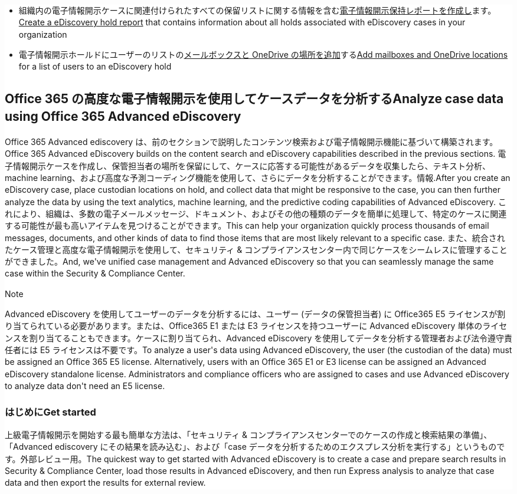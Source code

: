 - <span data-ttu-id="aaed1-124">組織内の電子情報開示ケースに関連付けられたすべての保留リストに関する情報を含む[電子情報開示保持レポートを作成し](create-a-report-on-holds-in-ediscovery-cases.md)ます。</span><span class="sxs-lookup"><span data-stu-id="aaed1-124">[Create a eDiscovery hold report](create-a-report-on-holds-in-ediscovery-cases.md) that contains information about all holds associated with eDiscovery cases in your organization</span></span> 
    
- <span data-ttu-id="aaed1-125">電子情報開示ホールドにユーザーのリストの[メールボックスと OneDrive の場所を追加](use-a-script-to-add-users-to-a-hold-in-ediscovery.md)する</span><span class="sxs-lookup"><span data-stu-id="aaed1-125">[Add mailboxes and OneDrive locations](use-a-script-to-add-users-to-a-hold-in-ediscovery.md) for a list of users to an eDiscovery hold</span></span> 
  
## <a name="analyze-case-data-using-office-365-advanced-ediscovery"></a><span data-ttu-id="aaed1-126">Office 365 の高度な電子情報開示を使用してケースデータを分析する</span><span class="sxs-lookup"><span data-stu-id="aaed1-126">Analyze case data using Office 365 Advanced eDiscovery</span></span>

<span data-ttu-id="aaed1-127">Office 365 Advanced ediscovery は、前のセクションで説明したコンテンツ検索および電子情報開示機能に基づいて構築されます。</span><span class="sxs-lookup"><span data-stu-id="aaed1-127">Office 365 Advanced eDiscovery builds on the content search and eDiscovery capabilities described in the previous sections.</span></span> <span data-ttu-id="aaed1-128">電子情報開示ケースを作成し、保管担当者の場所を保留にして、ケースに応答する可能性があるデータを収集したら、テキスト分析、machine learning、および高度な予測コーディング機能を使用して、さらにデータを分析することができます。情報.</span><span class="sxs-lookup"><span data-stu-id="aaed1-128">After you create an eDiscovery case, place custodian locations on hold, and collect data that might be responsive to the case, you can then further analyze the data by using the text analytics, machine learning, and the predictive coding capabilities of Advanced eDiscovery.</span></span> <span data-ttu-id="aaed1-129">これにより、組織は、多数の電子メールメッセージ、ドキュメント、およびその他の種類のデータを簡単に処理して、特定のケースに関連する可能性が最も高いアイテムを見つけることができます。</span><span class="sxs-lookup"><span data-stu-id="aaed1-129">This can help your organization quickly process thousands of email messages, documents, and other kinds of data to find those items that are most likely relevant to a specific case.</span></span> <span data-ttu-id="aaed1-130">また、統合されたケース管理と高度な電子情報開示を使用して、セキュリティ & コンプライアンスセンター内で同じケースをシームレスに管理することができました。</span><span class="sxs-lookup"><span data-stu-id="aaed1-130">And, we've unified case management and Advanced eDiscovery so that you can seamlessly manage the same case within the Security & Compliance Center.</span></span>
  
> [!NOTE]
> <span data-ttu-id="aaed1-p106">Advanced eDiscovery を使用してユーザーのデータを分析するには、ユーザー (データの保管担当者) に Office365 E5 ライセンスが割り当てられている必要があります。または、Office365 E1 または E3 ライセンスを持つユーザーに Advanced eDiscovery 単体のライセンスを割り当てることもできます。ケースに割り当てられ、Advanced eDiscovery を使用してデータを分析する管理者および法令遵守責任者には E5 ライセンスは不要です。</span><span class="sxs-lookup"><span data-stu-id="aaed1-p106">To analyze a user's data using Advanced eDiscovery, the user (the custodian of the data) must be assigned an Office 365 E5 license. Alternatively, users with an Office 365 E1 or E3 license can be assigned an Advanced eDiscovery standalone license. Administrators and compliance officers who are assigned to cases and use Advanced eDiscovery to analyze data don't need an E5 license.</span></span> 
  
### <a name="get-started"></a><span data-ttu-id="aaed1-134">はじめに</span><span class="sxs-lookup"><span data-stu-id="aaed1-134">Get started</span></span>

<span data-ttu-id="aaed1-135">上級電子情報開示を開始する最も簡単な方法は、「セキュリティ & コンプライアンスセンターでのケースの作成と検索結果の準備」、「Advanced ediscovery にその結果を読み込む」、および「case データを分析するためのエクスプレス分析を実行する」というものです。外部レビュー用。</span><span class="sxs-lookup"><span data-stu-id="aaed1-135">The quickest way to get started with Advanced eDiscovery is to create a case and prepare search results in Security & Compliance Center, load those results in Advanced eDiscovery, and then run Express analysis to analyze that case data and then export the results for external review.</span></span>
  